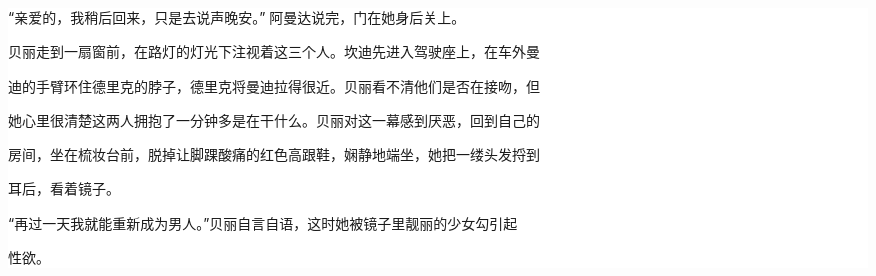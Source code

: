 “亲爱的，我稍后回来，只是去说声晚安。” 阿曼达说完，门在她身后关上。

贝丽走到一扇窗前，在路灯的灯光下注视着这三个人。坎迪先进入驾驶座上，在车外曼

迪的手臂环住德里克的脖子，德里克将曼迪拉得很近。贝丽看不清他们是否在接吻，但

她心里很清楚这两人拥抱了一分钟多是在干什么。贝丽对这一幕感到厌恶，回到自己的

房间，坐在梳妆台前，脱掉让脚踝酸痛的红色高跟鞋，娴静地端坐，她把一缕头发捋到

耳后，看着镜子。

“再过一天我就能重新成为男人。”贝丽自言自语，这时她被镜子里靓丽的少女勾引起

性欲。


